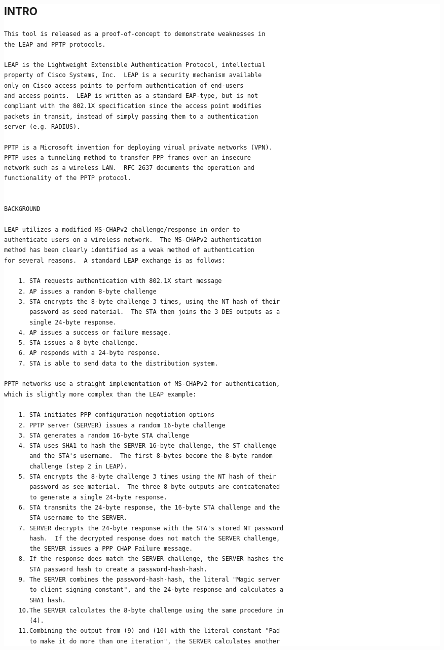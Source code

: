 ## INTRO

```
This tool is released as a proof-of-concept to demonstrate weaknesses in
the LEAP and PPTP protocols.

LEAP is the Lightweight Extensible Authentication Protocol, intellectual
property of Cisco Systems, Inc.  LEAP is a security mechanism available
only on Cisco access points to perform authentication of end-users
and access points.  LEAP is written as a standard EAP-type, but is not
compliant with the 802.1X specification since the access point modifies
packets in transit, instead of simply passing them to a authentication
server (e.g. RADIUS).

PPTP is a Microsoft invention for deploying virual private networks (VPN).
PPTP uses a tunneling method to transfer PPP frames over an insecure
network such as a wireless LAN.  RFC 2637 documents the operation and
functionality of the PPTP protocol.


BACKGROUND

LEAP utilizes a modified MS-CHAPv2 challenge/response in order to
authenticate users on a wireless network.  The MS-CHAPv2 authentication
method has been clearly identified as a weak method of authentication
for several reasons.  A standard LEAP exchange is as follows:

    1. STA requests authentication with 802.1X start message
    2. AP issues a random 8-byte challenge
    3. STA encrypts the 8-byte challenge 3 times, using the NT hash of their
       password as seed material.  The STA then joins the 3 DES outputs as a
       single 24-byte response.
    4. AP issues a success or failure message.
    5. STA issues a 8-byte challenge.
    6. AP responds with a 24-byte response.
    7. STA is able to send data to the distribution system.

PPTP networks use a straight implementation of MS-CHAPv2 for authentication,
which is slightly more complex than the LEAP example:

    1. STA initiates PPP configuration negotiation options
    2. PPTP server (SERVER) issues a random 16-byte challenge
    3. STA generates a random 16-byte STA challenge
    4. STA uses SHA1 to hash the SERVER 16-byte challenge, the ST challenge
       and the STA's username.  The first 8-bytes become the 8-byte random
       challenge (step 2 in LEAP).
    5. STA encrypts the 8-byte challenge 3 times using the NT hash of their
       password as see material.  The three 8-byte outputs are contcatenated
       to generate a single 24-byte response.
    6. STA transmits the 24-byte response, the 16-byte STA challenge and the
       STA username to the SERVER.
    7. SERVER decrypts the 24-byte response with the STA's stored NT password
       hash.  If the decrypted response does not match the SERVER challenge,
       the SERVER issues a PPP CHAP Failure message.
    8. If the response does match the SERVER challenge, the SERVER hashes the
       STA password hash to create a password-hash-hash.
    9. The SERVER combines the password-hash-hash, the literal "Magic server
       to client signing constant", and the 24-byte response and calculates a
       SHA1 hash.
    10.The SERVER calculates the 8-byte challenge using the same procedure in 
       (4).
    11.Combining the output from (9) and (10) with the literal constant "Pad
       to make it do more than one iteration", the SERVER calculates another
```